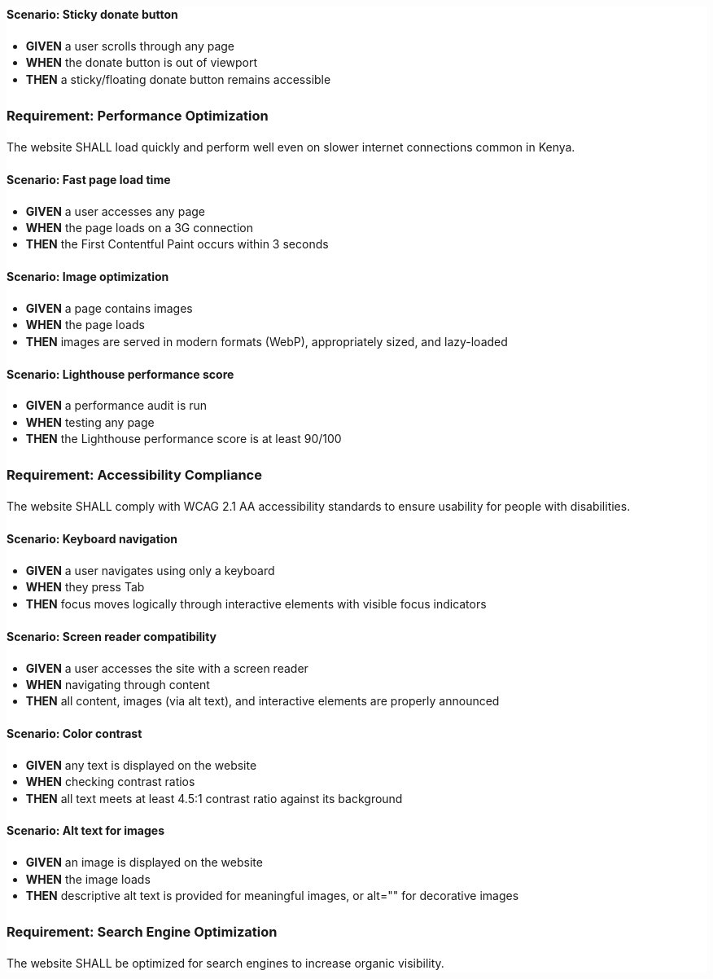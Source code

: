 #### Scenario: Sticky donate button
- **GIVEN** a user scrolls through any page
- **WHEN** the donate button is out of viewport
- **THEN** a sticky/floating donate button remains accessible

### Requirement: Performance Optimization
The website SHALL load quickly and perform well even on slower internet connections common in Kenya.

#### Scenario: Fast page load time
- **GIVEN** a user accesses any page
- **WHEN** the page loads on a 3G connection
- **THEN** the First Contentful Paint occurs within 3 seconds

#### Scenario: Image optimization
- **GIVEN** a page contains images
- **WHEN** the page loads
- **THEN** images are served in modern formats (WebP), appropriately sized, and lazy-loaded

#### Scenario: Lighthouse performance score
- **GIVEN** a performance audit is run
- **WHEN** testing any page
- **THEN** the Lighthouse performance score is at least 90/100

### Requirement: Accessibility Compliance
The website SHALL comply with WCAG 2.1 AA accessibility standards to ensure usability for people with disabilities.

#### Scenario: Keyboard navigation
- **GIVEN** a user navigates using only a keyboard
- **WHEN** they press Tab
- **THEN** focus moves logically through interactive elements with visible focus indicators

#### Scenario: Screen reader compatibility
- **GIVEN** a user accesses the site with a screen reader
- **WHEN** navigating through content
- **THEN** all content, images (via alt text), and interactive elements are properly announced

#### Scenario: Color contrast
- **GIVEN** any text is displayed on the website
- **WHEN** checking contrast ratios
- **THEN** all text meets at least 4.5:1 contrast ratio against its background

#### Scenario: Alt text for images
- **GIVEN** an image is displayed on the website
- **WHEN** the image loads
- **THEN** descriptive alt text is provided for meaningful images, or alt="" for decorative images

### Requirement: Search Engine Optimization
The website SHALL be optimized for search engines to increase organic visibility.
